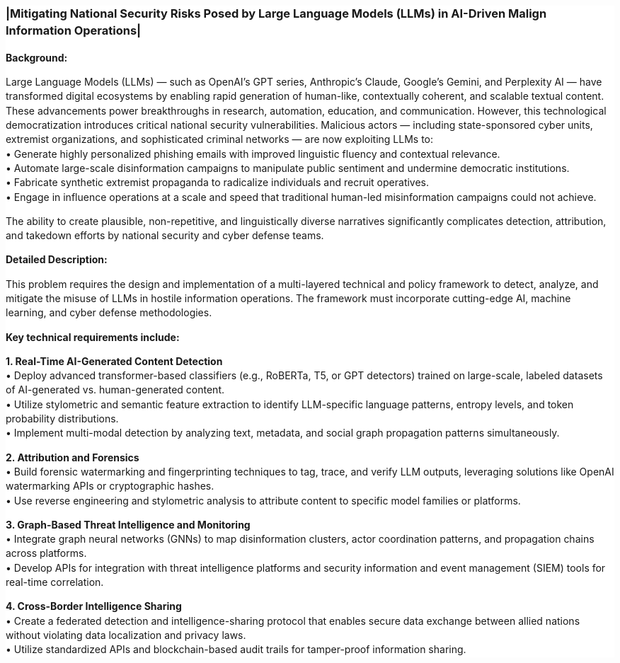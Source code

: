 


### |Mitigating National Security Risks Posed by Large Language Models (LLMs) in AI-Driven Malign Information Operations|

**Background:**  
  
Large Language Models (LLMs) — such as OpenAI’s GPT series, Anthropic’s Claude, Google’s Gemini, and Perplexity AI — have transformed digital ecosystems by enabling rapid generation of human-like, contextually coherent, and scalable textual content. These advancements power breakthroughs in research, automation, education, and communication. However, this technological democratization introduces critical national security vulnerabilities. Malicious actors — including state-sponsored cyber units, extremist organizations, and sophisticated criminal networks — are now exploiting LLMs to:  
• Generate highly personalized phishing emails with improved linguistic fluency and contextual relevance.  
• Automate large-scale disinformation campaigns to manipulate public sentiment and undermine democratic institutions.  
• Fabricate synthetic extremist propaganda to radicalize individuals and recruit operatives.  
• Engage in influence operations at a scale and speed that traditional human-led misinformation campaigns could not achieve.  
  
The ability to create plausible, non-repetitive, and linguistically diverse narratives significantly complicates detection, attribution, and takedown efforts by national security and cyber defense teams.  
  
**Detailed Description:**  
  
This problem requires the design and implementation of a multi-layered technical and policy framework to detect, analyze, and mitigate the misuse of LLMs in hostile information operations. The framework must incorporate cutting-edge AI, machine learning, and cyber defense methodologies.  
  
**Key technical requirements include:**  
  
**1. Real-Time AI-Generated Content Detection**  
• Deploy advanced transformer-based classifiers (e.g., RoBERTa, T5, or GPT detectors) trained on large-scale, labeled datasets of AI-generated vs. human-generated content.  
• Utilize stylometric and semantic feature extraction to identify LLM-specific language patterns, entropy levels, and token probability distributions.  
• Implement multi-modal detection by analyzing text, metadata, and social graph propagation patterns simultaneously.  
  
**2. Attribution and Forensics**  
• Build forensic watermarking and fingerprinting techniques to tag, trace, and verify LLM outputs, leveraging solutions like OpenAI watermarking APIs or cryptographic hashes.  
• Use reverse engineering and stylometric analysis to attribute content to specific model families or platforms.  
  
**3. Graph-Based Threat Intelligence and Monitoring**  
• Integrate graph neural networks (GNNs) to map disinformation clusters, actor coordination patterns, and propagation chains across platforms.  
• Develop APIs for integration with threat intelligence platforms and security information and event management (SIEM) tools for real-time correlation.  
  
**4. Cross-Border Intelligence Sharing**  
• Create a federated detection and intelligence-sharing protocol that enables secure data exchange between allied nations without violating data localization and privacy laws.  
• Utilize standardized APIs and blockchain-based audit trails for tamper-proof information sharing.  
  